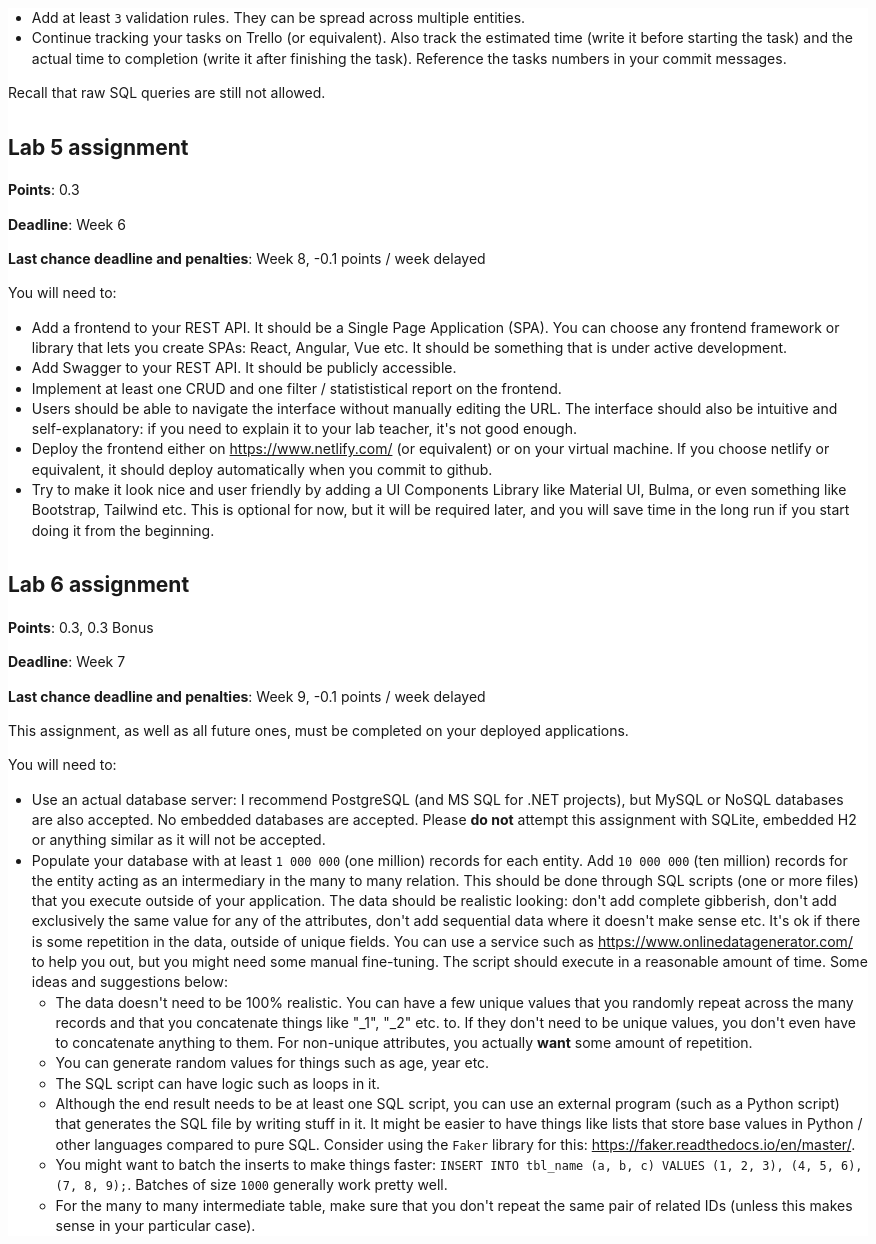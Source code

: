 - Add at least `3` validation rules. They can be spread across multiple entities.
- Continue tracking your tasks on Trello (or equivalent). Also track the estimated time (write it before starting the task) and the actual time to completion (write it after finishing the task). Reference the tasks numbers in your commit messages.

Recall that raw SQL queries are still not allowed.


## Lab 5 assignment

**Points**: 0.3

**Deadline**: Week 6

**Last chance deadline and penalties**: Week 8, -0.1 points / week delayed

You will need to:
- Add a frontend to your REST API. It should be a Single Page Application (SPA). You can choose any frontend framework or library that lets you create SPAs: React, Angular, Vue etc. It should be something that is under active development.
- Add Swagger to your REST API. It should be publicly accessible.
- Implement at least one CRUD and one filter / statististical report on the frontend.
- Users should be able to navigate the interface without manually editing the URL. The interface should also be intuitive and self-explanatory: if you need to explain it to your lab teacher, it's not good enough.
- Deploy the frontend either on https://www.netlify.com/ (or equivalent) or on your virtual machine. If you choose netlify or equivalent, it should deploy automatically when you commit to github.
- Try to make it look nice and user friendly by adding a UI Components Library like Material UI, Bulma, or even something like Bootstrap, Tailwind etc. This is optional for now, but it will be required later, and you will save time in the long run if you start doing it from the beginning.


## Lab 6 assignment

**Points**: 0.3, 0.3 Bonus

**Deadline**: Week 7

**Last chance deadline and penalties**: Week 9, -0.1 points / week delayed

This assignment, as well as all future ones, must be completed on your deployed applications.

You will need to:
- Use an actual database server: I recommend PostgreSQL (and MS SQL for .NET projects), but MySQL or NoSQL databases are also accepted. No embedded databases are accepted. Please **do not** attempt this assignment with SQLite, embedded H2 or anything similar as it will not be accepted.
- Populate your database with at least `1 000 000` (one million) records for each entity. Add `10 000 000` (ten million) records for the entity acting as an intermediary in the many to many relation. This should be done through SQL scripts (one or more files) that you execute outside of your application. The data should be realistic looking: don't add complete gibberish, don't add exclusively the same value for any of the attributes, don't add sequential data where it doesn't make sense etc. It's ok if there is some repetition in the data, outside of unique fields. You can use a service such as https://www.onlinedatagenerator.com/ to help you out, but you might need some manual fine-tuning. The script should execute in a reasonable amount of time. Some ideas and suggestions below:  
  - The data doesn't need to be 100% realistic. You can have a few unique values that you randomly repeat across the many records and that you concatenate things like "\_1", "\_2" etc. to. If they don't need to be unique values, you don't even have to concatenate anything to them. For non-unique attributes, you actually **want** some amount of repetition.  
  - You can generate random values for things such as age, year etc.  
  - The SQL script can have logic such as loops in it.  
  - Although the end result needs to be at least one SQL script, you can use an external program (such as a Python script) that generates the SQL file by writing stuff in it. It might be easier to have things like lists that store base values in Python / other languages compared to pure SQL. Consider using the `Faker` library for this: https://faker.readthedocs.io/en/master/. 
  - You might want to batch the inserts to make things faster: `INSERT INTO tbl_name (a, b, c) VALUES (1, 2, 3), (4, 5, 6), (7, 8, 9);`. Batches of size `1000` generally work pretty well.
  - For the many to many intermediate table, make sure that you don't repeat the same pair of related IDs (unless this makes sense in your particular case).  